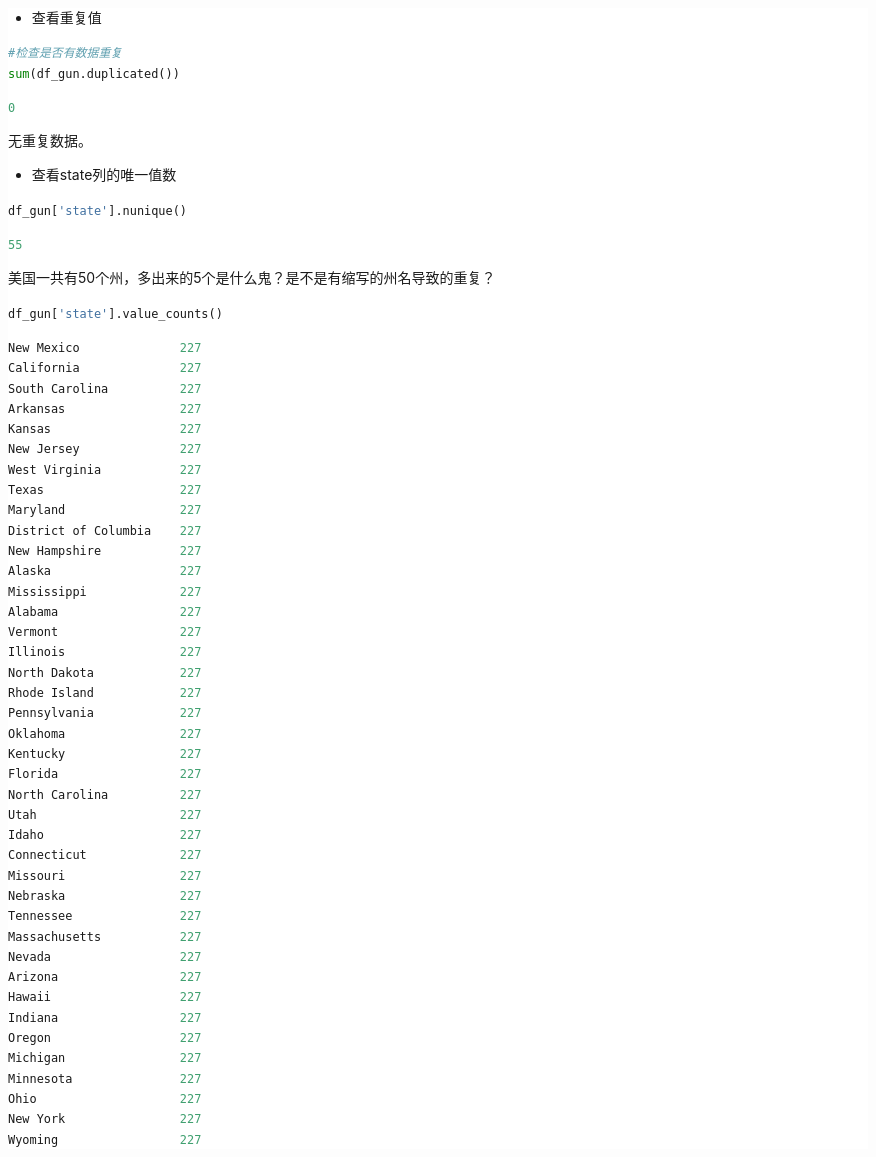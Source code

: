 - 查看重复值

```python
#检查是否有数据重复
sum(df_gun.duplicated())
```

```python
0
```

无重复数据。

- 查看state列的唯一值数

```python
df_gun['state'].nunique()
```

```python
55
```

美国一共有50个州，多出来的5个是什么鬼？是不是有缩写的州名导致的重复？

```python
df_gun['state'].value_counts()
```

```python
New Mexico              227
California              227
South Carolina          227
Arkansas                227
Kansas                  227
New Jersey              227
West Virginia           227
Texas                   227
Maryland                227
District of Columbia    227
New Hampshire           227
Alaska                  227
Mississippi             227
Alabama                 227
Vermont                 227
Illinois                227
North Dakota            227
Rhode Island            227
Pennsylvania            227
Oklahoma                227
Kentucky                227
Florida                 227
North Carolina          227
Utah                    227
Idaho                   227
Connecticut             227
Missouri                227
Nebraska                227
Tennessee               227
Massachusetts           227
Nevada                  227
Arizona                 227
Hawaii                  227
Indiana                 227
Oregon                  227
Michigan                227
Minnesota               227
Ohio                    227
New York                227
Wyoming                 227
```